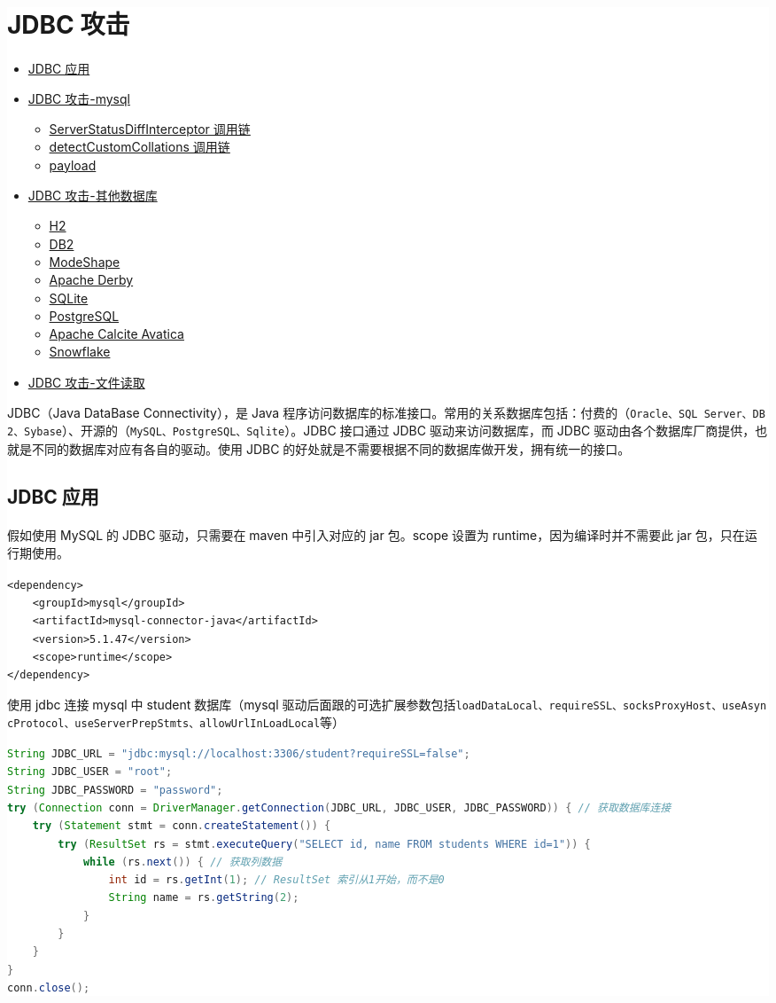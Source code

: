 # JDBC 攻击

- [JDBC 应用](#jdbc应用)

- [JDBC 攻击-mysql](#jdbc攻击-mysql)

  - [ServerStatusDiffInterceptor 调用链](#serverstatusdiffinterceptor调用链)
  - [detectCustomCollations 调用链](#detectcustomcollations调用链)
  - [payload](#payload)

- [JDBC 攻击-其他数据库](#jdbc攻击-其他数据库)

  - [H2](#h2)
  - [DB2](#db2)
  - [ModeShape](#modeshape)
  - [Apache Derby](#apache-derby)
  - [SQLite](#sqlite)
  - [PostgreSQL](#postgresql)
  - [Apache Calcite Avatica](#apache-calcite-avatica)
  - [Snowflake](#snowflake)

- [JDBC 攻击-文件读取](#jdbc攻击-文件读取)

JDBC（Java DataBase Connectivity），是 Java 程序访问数据库的标准接口。常用的关系数据库包括：付费的（`Oracle、SQL Server、DB2、Sybase`）、开源的（`MySQL、PostgreSQL、Sqlite`）。JDBC 接口通过 JDBC 驱动来访问数据库，而 JDBC 驱动由各个数据库厂商提供，也就是不同的数据库对应有各自的驱动。使用 JDBC 的好处就是不需要根据不同的数据库做开发，拥有统一的接口。

## JDBC 应用

假如使用 MySQL 的 JDBC 驱动，只需要在 maven 中引入对应的 jar 包。scope 设置为 runtime，因为编译时并不需要此 jar 包，只在运行期使用。

```
<dependency>
    <groupId>mysql</groupId>
    <artifactId>mysql-connector-java</artifactId>
    <version>5.1.47</version>
    <scope>runtime</scope>
</dependency>
```

使用 jdbc 连接 mysql 中 student 数据库（mysql 驱动后面跟的可选扩展参数包括`loadDataLocal、requireSSL、socksProxyHost、useAsyncProtocol、useServerPrepStmts、allowUrlInLoadLocal`等）

```java
String JDBC_URL = "jdbc:mysql://localhost:3306/student?requireSSL=false";
String JDBC_USER = "root";
String JDBC_PASSWORD = "password";
try (Connection conn = DriverManager.getConnection(JDBC_URL, JDBC_USER, JDBC_PASSWORD)) { // 获取数据库连接
    try (Statement stmt = conn.createStatement()) {
        try (ResultSet rs = stmt.executeQuery("SELECT id, name FROM students WHERE id=1")) {
            while (rs.next()) { // 获取列数据
                int id = rs.getInt(1); // ResultSet 索引从1开始，而不是0
                String name = rs.getString(2);
            }
        }
    }
}
conn.close();
```
